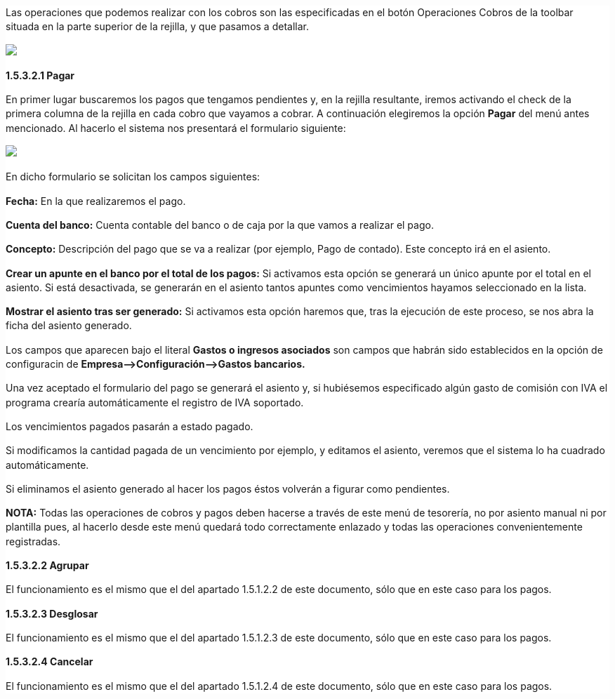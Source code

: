Las operaciones que podemos realizar con los cobros son las especificadas en el botón Operaciones Cobros de la toolbar situada en la parte superior de la rejilla, y que pasamos a detallar.

![](file:///C:/Users/Alberto/AppData/Local/Temp/msohtmlclip1/01/clip_image214.gif)

**1.5.3.2.1 Pagar**

En primer lugar buscaremos los pagos que tengamos pendientes y, en la rejilla resultante, iremos activando el check de la primera columna de la rejilla en cada cobro que vayamos a cobrar. A continuación elegiremos la opción **Pagar** del menú antes mencionado. Al hacerlo el sistema nos presentará el formulario siguiente:

![](file:///C:/Users/Alberto/AppData/Local/Temp/msohtmlclip1/01/clip_image216.gif)

En dicho formulario se solicitan los campos siguientes:

**Fecha:** En la que realizaremos el pago.

**Cuenta del banco:** Cuenta contable del banco o de caja por la que vamos a realizar el pago.

**Concepto:** Descripción del pago que se va a realizar \(por ejemplo, Pago de contado\). Este concepto irá en el asiento.

**Crear un apunte en el banco por el total de los pagos:** Si activamos esta opción se generará un único apunte por el total en el asiento. Si está desactivada, se generarán en el asiento tantos apuntes como vencimientos hayamos seleccionado en la lista.

**Mostrar el asiento tras ser generado:** Si activamos esta opción haremos que, tras la ejecución de este proceso, se nos abra la ficha del asiento generado.

Los campos que aparecen bajo el literal **Gastos o ingresos asociados** son campos que habrán sido establecidos en la opción de configuracin de **Empresa--&gt;Configuración--&gt;Gastos bancarios.**

Una vez aceptado el formulario del pago se generará el asiento y, si hubiésemos especificado algún gasto de comisión con IVA el programa crearía automáticamente el registro de IVA soportado.

Los vencimientos pagados pasarán a estado pagado.

Si modificamos la cantidad pagada de un vencimiento por ejemplo, y editamos el asiento, veremos que el sistema lo ha cuadrado automáticamente.

Si eliminamos el asiento generado al hacer los pagos éstos volverán a figurar como pendientes.

**NOTA:** Todas las operaciones de cobros y pagos deben hacerse a través de este menú de tesorería, no por asiento manual ni por plantilla pues, al hacerlo desde este menú quedará todo correctamente enlazado y todas las operaciones convenientemente registradas.

**1.5.3.2.2 Agrupar**

El funcionamiento es el mismo que el del apartado 1.5.1.2.2 de este documento, sólo que en este caso para los pagos.

**1.5.3.2.3 Desglosar**

El funcionamiento es el mismo que el del apartado 1.5.1.2.3 de este documento, sólo que en este caso para los pagos.

**1.5.3.2.4 Cancelar**

El funcionamiento es el mismo que el del apartado 1.5.1.2.4 de este documento, sólo que en este caso para los pagos.
